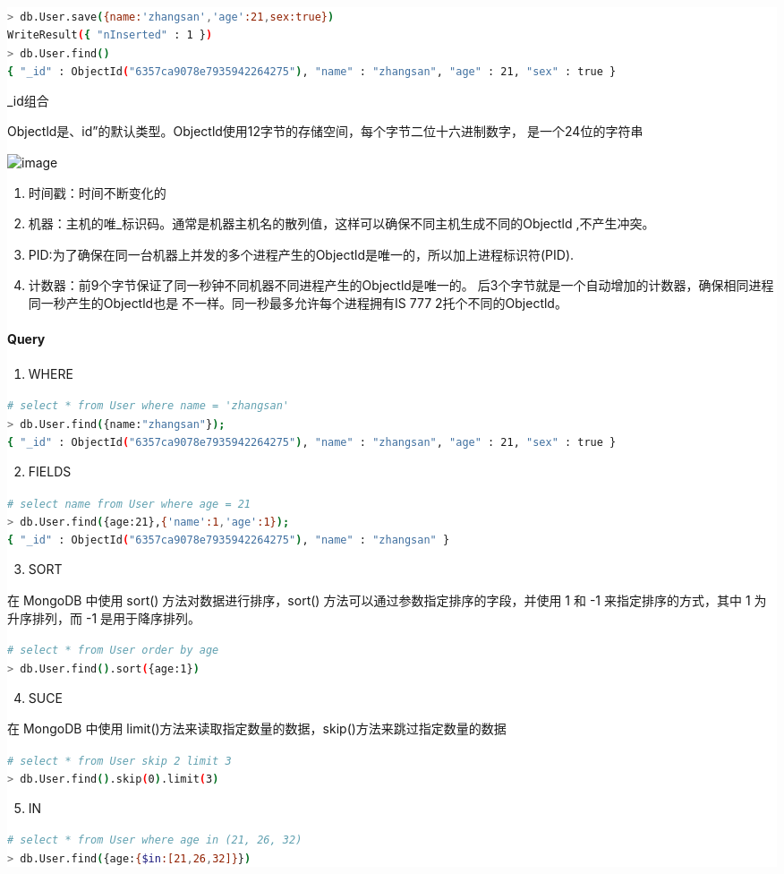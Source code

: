 ```sh
> db.User.save({name:'zhangsan','age':21,sex:true})
WriteResult({ "nInserted" : 1 })
> db.User.find()
{ "_id" : ObjectId("6357ca9078e7935942264275"), "name" : "zhangsan", "age" : 21, "sex" : true }
```

_id组合

Objectld是、id”的默认类型。Objectld使用12字节的存储空间，每个字节二位十六进制数字， 是一个24位的字符串

![image](https://jsd.cdn.zzko.cn/gh/xustudyxu/image-hosting1@master/20221025/image.1jhk052h3v1c.webp)

1. 时间戳：时间不断变化的

2. 机器：主机的唯_标识码。通常是机器主机名的散列值，这样可以确保不同主机生成不同的Objectld ,不产生冲突。

3. PID:为了确保在同一台机器上并发的多个进程产生的Objectld是唯一的，所以加上进程标识符(PID).

4. 计数器：前9个字节保证了同一秒钟不同机器不同进程产生的Objectld是唯一的。 后3个字节就是一个自动增加的计数器，确保相同进程同一秒产生的Objectld也是 不一样。同一秒最多允许每个进程拥有IS 777 2托个不同的Objectld。

#### Query

1. WHERE

```sh
# select * from User where name = 'zhangsan'
> db.User.find({name:"zhangsan"});
{ "_id" : ObjectId("6357ca9078e7935942264275"), "name" : "zhangsan", "age" : 21, "sex" : true }
```

2. FIELDS

```sh
# select name from User where age = 21
> db.User.find({age:21},{'name':1,'age':1});
{ "_id" : ObjectId("6357ca9078e7935942264275"), "name" : "zhangsan" }
```

3. SORT

在 MongoDB 中使用 sort() 方法对数据进行排序，sort() 方法可以通过参数指定排序的字段，并使用 1 和 -1 来指定排序的方式，其中 1 为升序排列，而 -1 是用于降序排列。

```sh
# select * from User order by age
> db.User.find().sort({age:1})
```

4. SUCE

在 MongoDB 中使用 limit()方法来读取指定数量的数据，skip()方法来跳过指定数量的数据

```sh
# select * from User skip 2 limit 3
> db.User.find().skip(0).limit(3)
```

5. IN

```sh
# select * from User where age in (21, 26, 32)
> db.User.find({age:{$in:[21,26,32]}})
```
